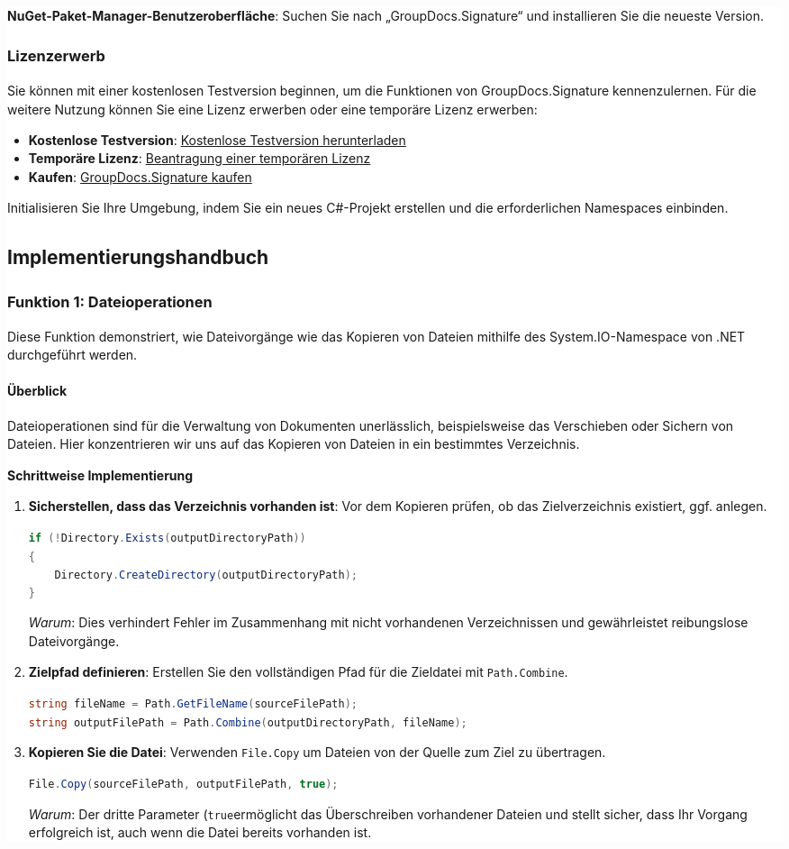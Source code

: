 **NuGet-Paket-Manager-Benutzeroberfläche**: Suchen Sie nach „GroupDocs.Signature“ und installieren Sie die neueste Version.

### Lizenzerwerb
Sie können mit einer kostenlosen Testversion beginnen, um die Funktionen von GroupDocs.Signature kennenzulernen. Für die weitere Nutzung können Sie eine Lizenz erwerben oder eine temporäre Lizenz erwerben:
- **Kostenlose Testversion**: [Kostenlose Testversion herunterladen](https://releases.groupdocs.com/signature/net/)
- **Temporäre Lizenz**: [Beantragung einer temporären Lizenz](https://purchase.groupdocs.com/temporary-license/)
- **Kaufen**: [GroupDocs.Signature kaufen](https://purchase.groupdocs.com/buy)

Initialisieren Sie Ihre Umgebung, indem Sie ein neues C#-Projekt erstellen und die erforderlichen Namespaces einbinden.

## Implementierungshandbuch

### Funktion 1: Dateioperationen
Diese Funktion demonstriert, wie Dateivorgänge wie das Kopieren von Dateien mithilfe des System.IO-Namespace von .NET durchgeführt werden. 

#### Überblick
Dateioperationen sind für die Verwaltung von Dokumenten unerlässlich, beispielsweise das Verschieben oder Sichern von Dateien. Hier konzentrieren wir uns auf das Kopieren von Dateien in ein bestimmtes Verzeichnis.

**Schrittweise Implementierung**
1. **Sicherstellen, dass das Verzeichnis vorhanden ist**: Vor dem Kopieren prüfen, ob das Zielverzeichnis existiert, ggf. anlegen.
    ```csharp
    if (!Directory.Exists(outputDirectoryPath))
    {
        Directory.CreateDirectory(outputDirectoryPath);
    }
    ```
   *Warum*: Dies verhindert Fehler im Zusammenhang mit nicht vorhandenen Verzeichnissen und gewährleistet reibungslose Dateivorgänge.

2. **Zielpfad definieren**: Erstellen Sie den vollständigen Pfad für die Zieldatei mit `Path.Combine`.
    ```csharp
    string fileName = Path.GetFileName(sourceFilePath);
    string outputFilePath = Path.Combine(outputDirectoryPath, fileName);
    ```

3. **Kopieren Sie die Datei**: Verwenden `File.Copy` um Dateien von der Quelle zum Ziel zu übertragen.
    ```csharp
    File.Copy(sourceFilePath, outputFilePath, true);
    ```
   *Warum*: Der dritte Parameter (`true`ermöglicht das Überschreiben vorhandener Dateien und stellt sicher, dass Ihr Vorgang erfolgreich ist, auch wenn die Datei bereits vorhanden ist.
